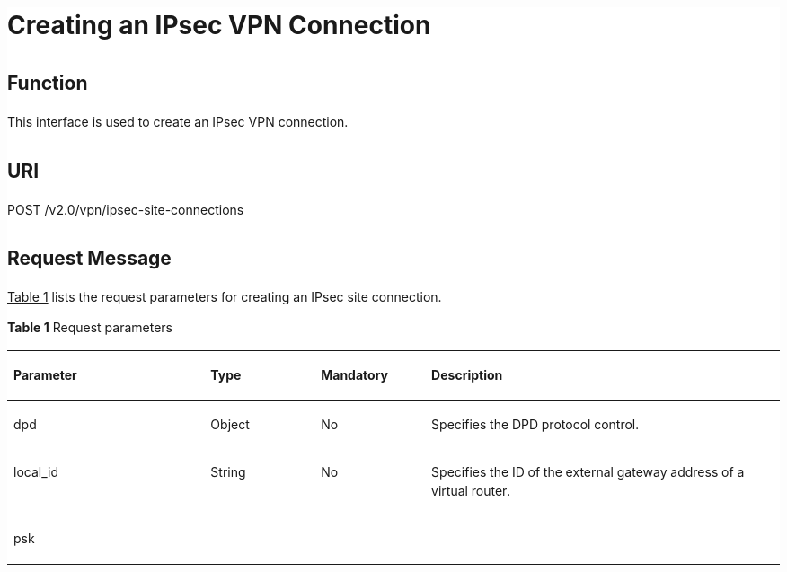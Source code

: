 # Creating an IPsec VPN Connection<a name="en_topic_0093011492"></a>

## **Function**<a name="section36453319"></a>

This interface is used to create an IPsec VPN connection.

## URI<a name="ole_link140"></a>

POST /v2.0/vpn/ipsec-site-connections

## Request Message<a name="section66468500"></a>

[Table 1](#table64761989)  lists the request parameters for creating an IPsec site connection.

**Table  1**  Request parameters

<a name="table64761989"></a>
<table><thead align="left"><tr id="row3648444"><th class="cellrowborder" valign="top" width="25.507449255074494%" id="mcps1.2.5.1.1"><p id="p27088563"><a name="p27088563"></a><a name="p27088563"></a>Parameter</p>
</th>
<th class="cellrowborder" valign="top" width="14.288571142885711%" id="mcps1.2.5.1.2"><p id="p46690023"><a name="p46690023"></a><a name="p46690023"></a>Type</p>
</th>
<th class="cellrowborder" valign="top" width="14.288571142885711%" id="mcps1.2.5.1.3"><p id="p23795519"><a name="p23795519"></a><a name="p23795519"></a>Mandatory</p>
</th>
<th class="cellrowborder" valign="top" width="45.91540845915409%" id="mcps1.2.5.1.4"><p id="p48388900"><a name="p48388900"></a><a name="p48388900"></a>Description</p>
</th>
</tr>
</thead>
<tbody><tr id="row27186813"><td class="cellrowborder" valign="top" width="25.507449255074494%" headers="mcps1.2.5.1.1 "><p id="p54648243"><a name="p54648243"></a><a name="p54648243"></a>dpd</p>
</td>
<td class="cellrowborder" valign="top" width="14.288571142885711%" headers="mcps1.2.5.1.2 "><p id="p64431533"><a name="p64431533"></a><a name="p64431533"></a>Object</p>
</td>
<td class="cellrowborder" valign="top" width="14.288571142885711%" headers="mcps1.2.5.1.3 "><p id="p51571667"><a name="p51571667"></a><a name="p51571667"></a>No</p>
</td>
<td class="cellrowborder" valign="top" width="45.91540845915409%" headers="mcps1.2.5.1.4 "><p id="p16555535"><a name="p16555535"></a><a name="p16555535"></a>Specifies the DPD protocol control.</p>
</td>
</tr>
<tr id="row51369462"><td class="cellrowborder" valign="top" width="25.507449255074494%" headers="mcps1.2.5.1.1 "><p id="p176855"><a name="p176855"></a><a name="p176855"></a>local_id</p>
</td>
<td class="cellrowborder" valign="top" width="14.288571142885711%" headers="mcps1.2.5.1.2 "><p id="p14325289"><a name="p14325289"></a><a name="p14325289"></a>String</p>
</td>
<td class="cellrowborder" valign="top" width="14.288571142885711%" headers="mcps1.2.5.1.3 "><p id="p19497747"><a name="p19497747"></a><a name="p19497747"></a>No</p>
</td>
<td class="cellrowborder" valign="top" width="45.91540845915409%" headers="mcps1.2.5.1.4 "><p id="p35813694"><a name="p35813694"></a><a name="p35813694"></a>Specifies the ID of the external gateway address of a virtual router.</p>
</td>
</tr>
<tr id="row53887795"><td class="cellrowborder" valign="top" width="25.507449255074494%" headers="mcps1.2.5.1.1 "><p id="p2835298"><a name="p2835298"></a><a name="p2835298"></a>psk</p>